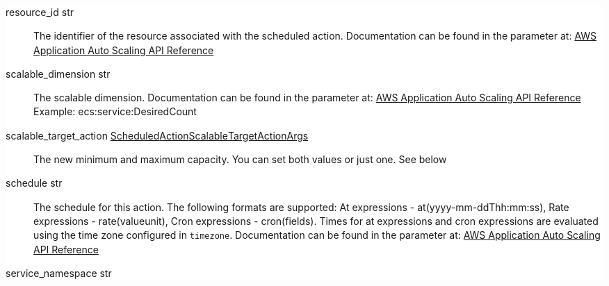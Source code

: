 <div>
<pulumi-choosable type="language" values="python">
<dl class="resources-properties"><dt class="property-required"
            title="Required">
        <span id="resource_id_python">
<a data-swiftype-name="resource-property" data-swiftype-type="text" href="#resource_id_python" style="color: inherit; text-decoration: inherit;">resource_<wbr>id</a>
</span>
        <span class="property-indicator"></span>
        <span class="property-type">str</span>
    </dt>
    <dd><p>The identifier of the resource associated with the scheduled action. Documentation can be found in the parameter at: <a href="https://docs.aws.amazon.com/ApplicationAutoScaling/latest/APIReference/API_PutScheduledAction.html#ApplicationAutoScaling-PutScheduledAction-request-ResourceId">AWS Application Auto Scaling API Reference</a></p>
</dd><dt class="property-required"
            title="Required">
        <span id="scalable_dimension_python">
<a data-swiftype-name="resource-property" data-swiftype-type="text" href="#scalable_dimension_python" style="color: inherit; text-decoration: inherit;">scalable_<wbr>dimension</a>
</span>
        <span class="property-indicator"></span>
        <span class="property-type">str</span>
    </dt>
    <dd><p>The scalable dimension. Documentation can be found in the parameter at: <a href="https://docs.aws.amazon.com/ApplicationAutoScaling/latest/APIReference/API_PutScheduledAction.html#ApplicationAutoScaling-PutScheduledAction-request-ScalableDimension">AWS Application Auto Scaling API Reference</a> Example: ecs:service:DesiredCount</p>
</dd><dt class="property-required"
            title="Required">
        <span id="scalable_target_action_python">
<a data-swiftype-name="resource-property" data-swiftype-type="text" href="#scalable_target_action_python" style="color: inherit; text-decoration: inherit;">scalable_<wbr>target_<wbr>action</a>
</span>
        <span class="property-indicator"></span>
        <span class="property-type"><a href="#scheduledactionscalabletargetaction">Scheduled<wbr>Action<wbr>Scalable<wbr>Target<wbr>Action<wbr>Args</a></span>
    </dt>
    <dd><p>The new minimum and maximum capacity. You can set both values or just one. See below</p>
</dd><dt class="property-required"
            title="Required">
        <span id="schedule_python">
<a data-swiftype-name="resource-property" data-swiftype-type="text" href="#schedule_python" style="color: inherit; text-decoration: inherit;">schedule</a>
</span>
        <span class="property-indicator"></span>
        <span class="property-type">str</span>
    </dt>
    <dd><p>The schedule for this action. The following formats are supported: At expressions - at(yyyy-mm-ddThh:mm:ss), Rate expressions - rate(valueunit), Cron expressions - cron(fields). Times for at expressions and cron expressions are evaluated using the time zone configured in <code>timezone</code>. Documentation can be found in the parameter at: <a href="https://docs.aws.amazon.com/ApplicationAutoScaling/latest/APIReference/API_PutScheduledAction.html#ApplicationAutoScaling-PutScheduledAction-request-Schedule">AWS Application Auto Scaling API Reference</a></p>
</dd><dt class="property-required"
            title="Required">
        <span id="service_namespace_python">
<a data-swiftype-name="resource-property" data-swiftype-type="text" href="#service_namespace_python" style="color: inherit; text-decoration: inherit;">service_<wbr>namespace</a>
</span>
        <span class="property-indicator"></span>
        <span class="property-type">str</span>
    </dt>